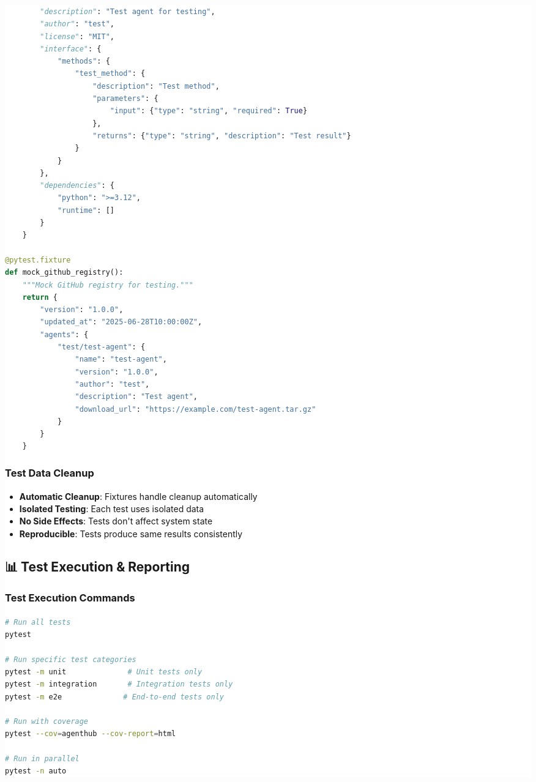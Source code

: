 ```python
        "description": "Test agent for testing",
        "author": "test",
        "license": "MIT",
        "interface": {
            "methods": {
                "test_method": {
                    "description": "Test method",
                    "parameters": {
                        "input": {"type": "string", "required": True}
                    },
                    "returns": {"type": "string", "description": "Test result"}
                }
            }
        },
        "dependencies": {
            "python": ">=3.12",
            "runtime": []
        }
    }

@pytest.fixture
def mock_github_registry():
    """Mock GitHub registry for testing."""
    return {
        "version": "1.0.0",
        "updated_at": "2025-06-28T10:00:00Z",
        "agents": {
            "test/test-agent": {
                "name": "test-agent",
                "version": "1.0.0",
                "author": "test",
                "description": "Test agent",
                "download_url": "https://example.com/test-agent.tar.gz"
            }
        }
    }
```

### **Test Data Cleanup**
- **Automatic Cleanup**: Fixtures handle cleanup automatically
- **Isolated Testing**: Each test uses isolated data
- **No Side Effects**: Tests don't affect system state
- **Reproducible**: Tests produce same results consistently

## 📊 **Test Execution & Reporting**

### **Test Execution Commands**
```bash
# Run all tests
pytest

# Run specific test categories
pytest -m unit              # Unit tests only
pytest -m integration       # Integration tests only
pytest -m e2e              # End-to-end tests only

# Run with coverage
pytest --cov=agenthub --cov-report=html

# Run in parallel
pytest -n auto

```